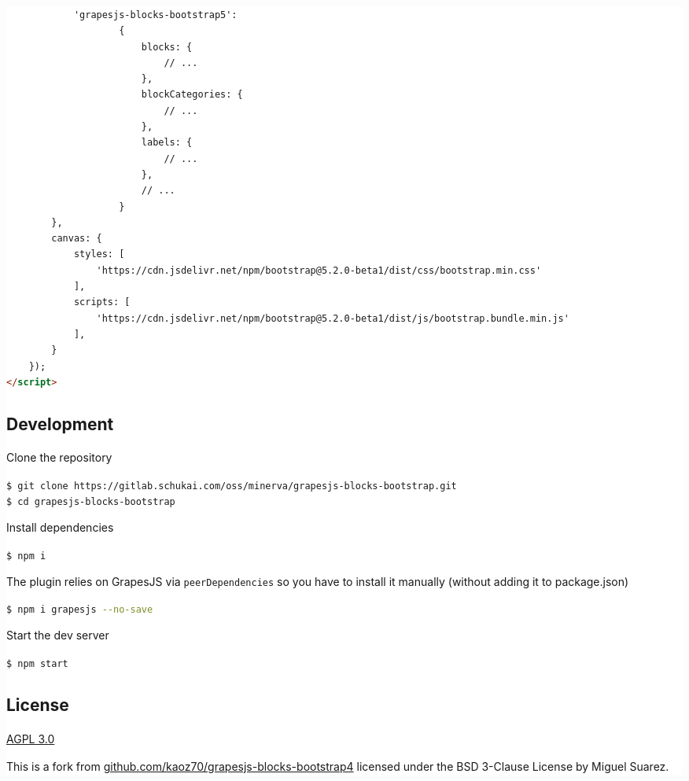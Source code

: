 ```html
            'grapesjs-blocks-bootstrap5':
                    {
                        blocks: {
                            // ...
                        },
                        blockCategories: {
                            // ...
                        },
                        labels: {
                            // ...
                        },
                        // ...
                    }
        },
        canvas: {
            styles: [
                'https://cdn.jsdelivr.net/npm/bootstrap@5.2.0-beta1/dist/css/bootstrap.min.css'
            ],
            scripts: [
                'https://cdn.jsdelivr.net/npm/bootstrap@5.2.0-beta1/dist/js/bootstrap.bundle.min.js'
            ],
        }
    });
</script>
```

## Development

Clone the repository

```sh
$ git clone https://gitlab.schukai.com/oss/minerva/grapesjs-blocks-bootstrap.git
$ cd grapesjs-blocks-bootstrap
```

Install dependencies

```sh
$ npm i
```

The plugin relies on GrapesJS via `peerDependencies` so you have to install it manually (without adding it to
package.json)

```sh
$ npm i grapesjs --no-save
```

Start the dev server

```sh
$ npm start
```

## License

[AGPL 3.0](https://www.gnu.org/licenses/agpl-3.0.de.html)

This is a fork from [github.com/kaoz70/grapesjs-blocks-bootstrap4](https://github.com/kaoz70/grapesjs-blocks-bootstrap4)
licensed under the BSD 3-Clause License by Miguel Suarez.
